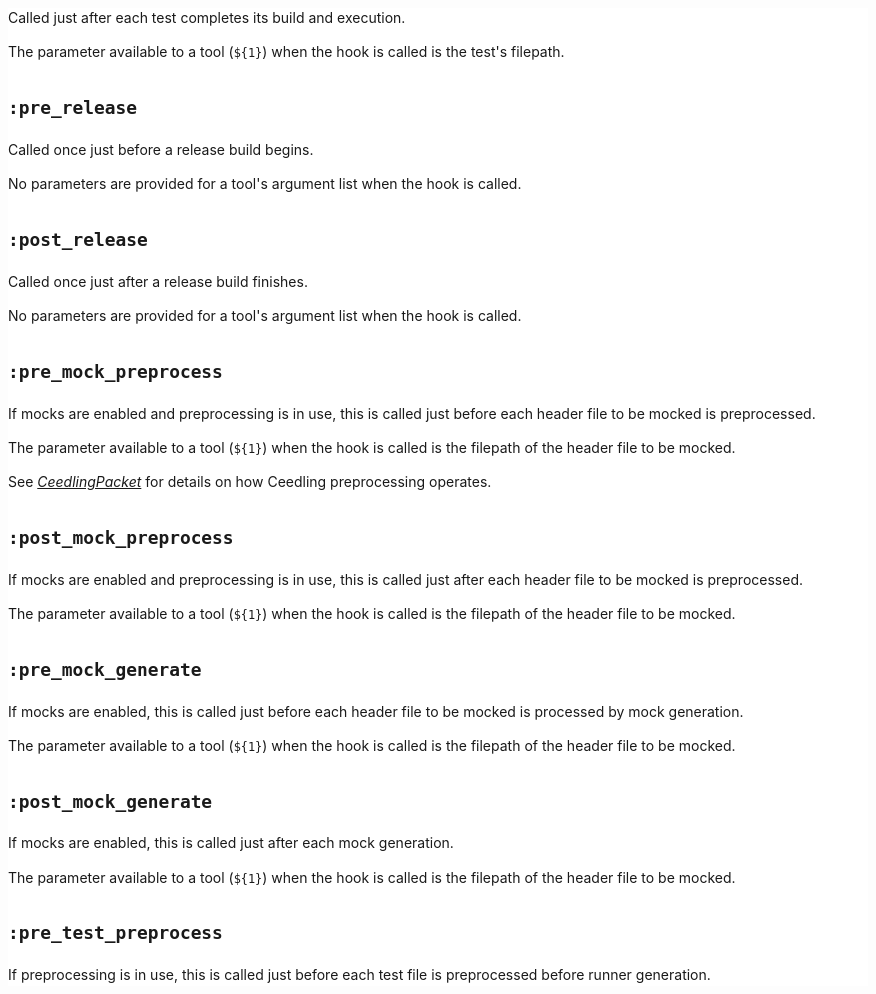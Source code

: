 Called just after each test completes its build and execution.

The parameter available to a tool (`${1}`) when the hook is called is the test's filepath.

## `:pre_release`

Called once just before a release build begins.

No parameters are provided for a tool's argument list when the hook is called.

## `:post_release`

Called once just after a release build finishes.

No parameters are provided for a tool's argument list when the hook is called.

## `:pre_mock_preprocess`

If mocks are enabled and preprocessing is in use, this is called just before each header file to be mocked is preprocessed.

The parameter available to a tool (`${1}`) when the hook is called is the filepath of the header file to be mocked.

See _[CeedlingPacket][ceedling-packet]_ for details on how Ceedling preprocessing operates.

[ceedling-packet]: ../docs/CeedlingPacket.md

## `:post_mock_preprocess`

If mocks are enabled and preprocessing is in use, this is called just after each header file to be mocked is preprocessed.

The parameter available to a tool (`${1}`) when the hook is called is the filepath of the header file to be mocked.

## `:pre_mock_generate`

If mocks are enabled, this is called just before each header file to be mocked is processed by mock generation.

The parameter available to a tool (`${1}`) when the hook is called is the filepath of the header file to be mocked.

## `:post_mock_generate`

If mocks are enabled, this is called just after each mock generation.

The parameter available to a tool (`${1}`) when the hook is called is the filepath of the header file to be mocked.

## `:pre_test_preprocess`

If preprocessing is in use, this is called just before each test file is preprocessed before runner generation.


[tools-doc]: https://github.com/ThrowTheSwitch/Ceedling/blob/test/ceedling_0_32_rc/docs/CeedlingPacket.md#tools-configuring-command-line-tools-used-for-build-steps
